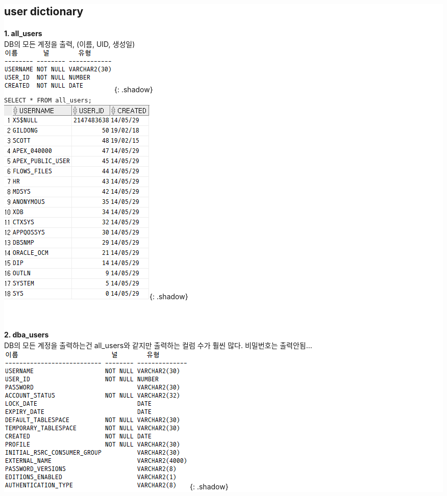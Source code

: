 ## user dictionary

**1. all_users**  
DB의 모든 계정을 출력, (이름, UID, 생성일)  
![image1](/assets/DB/days02/image1.png){: .shadow}  
`SELECT * FROM all_users;`   
![image2](/assets/DB/days02/image2.png){: .shadow}  
<br><br>

**2. dba_users**  
DB의 모든 계정을 출력하는건 all_users와 같지만 출력하는 컬럼 수가 훨씬 많다. 비밀번호는 출력안됨...  
![image3](/assets/DB/days02/image3.png){: .shadow}  
